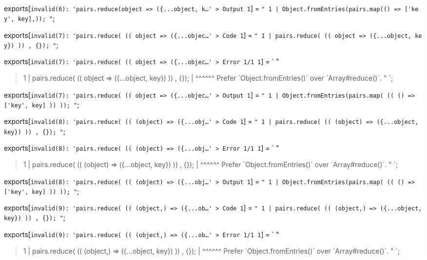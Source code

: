 exports[`invalid(6): 'pairs.reduce(object => ({...object, k…' > Output 1`] = `
"
  1 | Object.fromEntries(pairs.map(() => ['key', key],));
"
`;

exports[`invalid(7): 'pairs.reduce( (( object => ({...objec…' > Code 1`] = `
"
  1 | pairs.reduce( (( object => ({...object, key}) )) , {});
"
`;

exports[`invalid(7): 'pairs.reduce( (( object => ({...objec…' > Error 1/1 1`] = `
"
> 1 | pairs.reduce( (( object => ({...object, key}) )) , {});
    |       ^^^^^^ Prefer \`Object.fromEntries()\` over \`Array#reduce()\`.
"
`;

exports[`invalid(7): 'pairs.reduce( (( object => ({...objec…' > Output 1`] = `
"
  1 | Object.fromEntries(pairs.map( (( () => ['key', key] )) ));
"
`;

exports[`invalid(8): 'pairs.reduce( (( (object) => ({...obj…' > Code 1`] = `
"
  1 | pairs.reduce( (( (object) => ({...object, key}) )) , {});
"
`;

exports[`invalid(8): 'pairs.reduce( (( (object) => ({...obj…' > Error 1/1 1`] = `
"
> 1 | pairs.reduce( (( (object) => ({...object, key}) )) , {});
    |       ^^^^^^ Prefer \`Object.fromEntries()\` over \`Array#reduce()\`.
"
`;

exports[`invalid(8): 'pairs.reduce( (( (object) => ({...obj…' > Output 1`] = `
"
  1 | Object.fromEntries(pairs.map( (( () => ['key', key] )) ));
"
`;

exports[`invalid(9): 'pairs.reduce( (( (object,) => ({...ob…' > Code 1`] = `
"
  1 | pairs.reduce( (( (object,) => ({...object, key}) )) , {});
"
`;

exports[`invalid(9): 'pairs.reduce( (( (object,) => ({...ob…' > Error 1/1 1`] = `
"
> 1 | pairs.reduce( (( (object,) => ({...object, key}) )) , {});
    |       ^^^^^^ Prefer \`Object.fromEntries()\` over \`Array#reduce()\`.
"
`;
